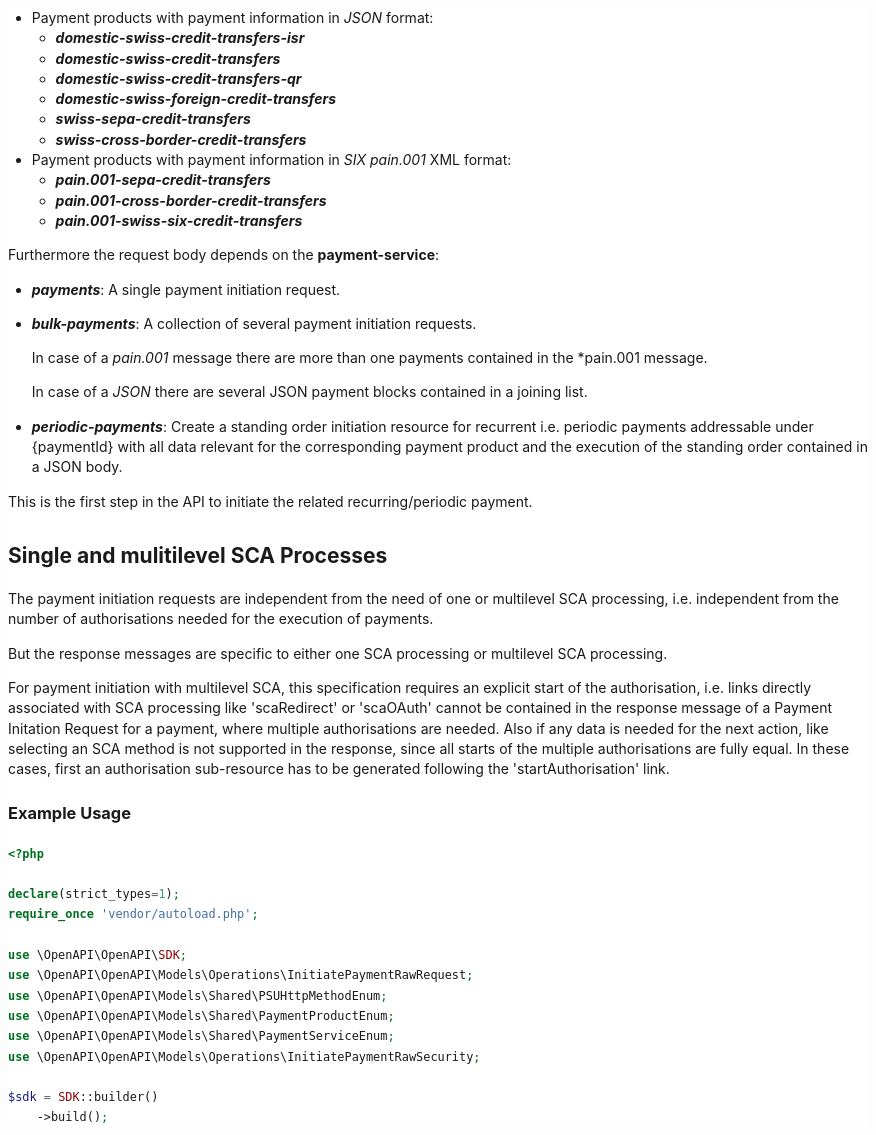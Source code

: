   - Payment products with payment information in *JSON* format:
    - ***domestic-swiss-credit-transfers-isr***
    - ***domestic-swiss-credit-transfers***
    - ***domestic-swiss-credit-transfers-qr***
    - ***domestic-swiss-foreign-credit-transfers***
    - ***swiss-sepa-credit-transfers***
    - ***swiss-cross-border-credit-transfers***
  - Payment products with payment information in *SIX pain.001* XML format:
    - ***pain.001-sepa-credit-transfers***
    - ***pain.001-cross-border-credit-transfers***
    - ***pain.001-swiss-six-credit-transfers***

Furthermore the request body depends on the **payment-service**:
  * ***payments***: A single payment initiation request.
  * ***bulk-payments***: A collection of several payment initiation requests.
  
    In case of a *pain.001* message there are more than one payments contained in the *pain.001 message.

    In case of a *JSON* there are several JSON payment blocks contained in a joining list.
  * ***periodic-payments***:
    Create a standing order initiation resource for recurrent i.e. periodic payments addressable under {paymentId}
     with all data relevant for the corresponding payment product and the execution of the standing order contained in a JSON body.

This is the first step in the API to initiate the related recurring/periodic payment.

## Single and mulitilevel SCA Processes

The payment initiation requests are independent from the need of one or multilevel 
SCA processing, i.e. independent from the number of authorisations needed for the execution of payments. 

But the response messages are specific to either one SCA processing or multilevel SCA processing. 

For payment initiation with multilevel SCA, this specification requires an explicit start of the authorisation, 
i.e. links directly associated with SCA processing like 'scaRedirect' or 'scaOAuth' cannot be contained in the 
response message of a Payment Initation Request for a payment, where multiple authorisations are needed. 
Also if any data is needed for the next action, like selecting an SCA method is not supported in the response, 
since all starts of the multiple authorisations are fully equal. 
In these cases, first an authorisation sub-resource has to be generated following the 'startAuthorisation' link.


### Example Usage

```php
<?php

declare(strict_types=1);
require_once 'vendor/autoload.php';

use \OpenAPI\OpenAPI\SDK;
use \OpenAPI\OpenAPI\Models\Operations\InitiatePaymentRawRequest;
use \OpenAPI\OpenAPI\Models\Shared\PSUHttpMethodEnum;
use \OpenAPI\OpenAPI\Models\Shared\PaymentProductEnum;
use \OpenAPI\OpenAPI\Models\Shared\PaymentServiceEnum;
use \OpenAPI\OpenAPI\Models\Operations\InitiatePaymentRawSecurity;

$sdk = SDK::builder()
    ->build();

```